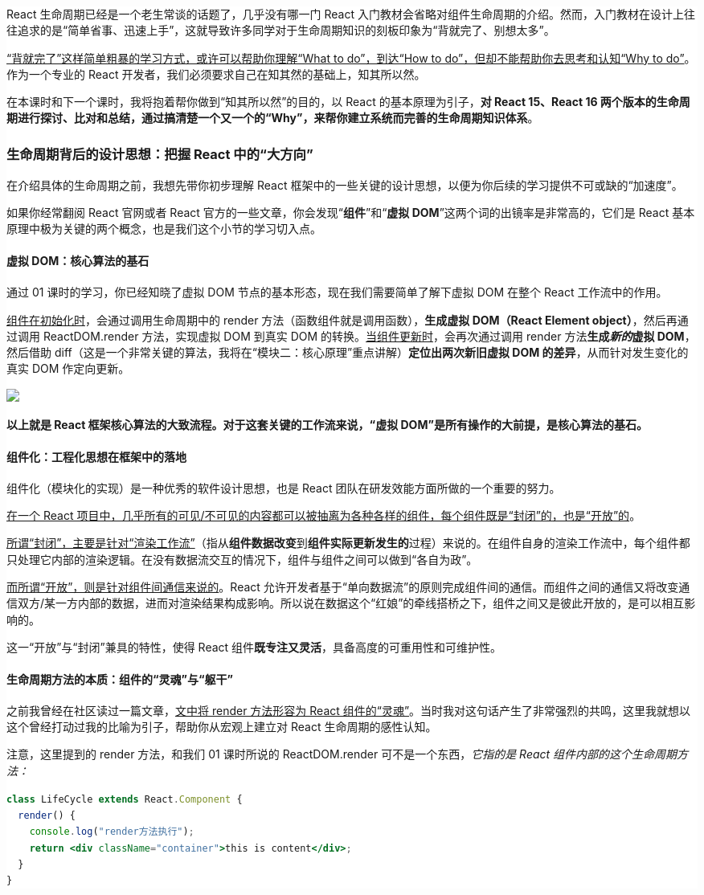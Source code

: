 

React 生命周期已经是一个老生常谈的话题了，几乎没有哪一门 React 入门教材会省略对组件生命周期的介绍。然而，入门教材在设计上往往追求的是“简单省事、迅速上手”，这就导致许多同学对于生命周期知识的刻板印象为“背就完了、别想太多”。

<u>“背就完了”这样简单粗暴的学习方式，或许可以帮助你理解“What to do”，到达“How to do”，但却不能帮助你去思考和认知“Why to do”</u>。作为一个专业的 React 开发者，我们必须要求自己在知其然的基础上，知其所以然。

在本课时和下一个课时，我将抱着帮你做到“知其所以然”的目的，以 React 的基本原理为引子，**对 React 15、React 16 两个版本的生命周期进行探讨、比对和总结，通过搞清楚一个又一个的“Why”，来帮你建立系统而完善的生命周期知识体系**。

### 生命周期背后的设计思想：把握 React 中的“大方向”

在介绍具体的生命周期之前，我想先带你初步理解 React 框架中的一些关键的设计思想，以便为你后续的学习提供不可或缺的“加速度”。

如果你经常翻阅 React 官网或者 React 官方的一些文章，你会发现“**组件**”和“**虚拟 DOM**”这两个词的出镜率是非常高的，它们是 React 基本原理中极为关键的两个概念，也是我们这个小节的学习切入点。

#### 虚拟 DOM：核心算法的基石

通过 01 课时的学习，你已经知晓了虚拟 DOM 节点的基本形态，现在我们需要简单了解下虚拟 DOM 在整个 React 工作流中的作用。

<u>组件在初始化时</u>，会通过调用生命周期中的 render 方法（函数组件就是调用函数），**生成虚拟 DOM（React Element object）**，然后再通过调用 ReactDOM.render 方法，实现虚拟 DOM 到真实 DOM 的转换。<u>当组件更新时</u>，会再次通过调用 render 方法**生成*新的*虚拟 DOM**，然后借助 diff（这是一个非常关键的算法，我将在“模块二：核心原理”重点讲解）**定位出两次新旧虚拟 DOM 的差异**，从而针对发生变化的真实 DOM 作定向更新。

![](2023-11-25-15-13-46-image.png)

**以上就是 React 框架核心算法的大致流程。对于这套关键的工作流来说，“虚拟 DOM”是所有操作的大前提，是核心算法的基石。**

#### 组件化：工程化思想在框架中的落地

组件化（模块化的实现）是一种优秀的软件设计思想，也是 React 团队在研发效能方面所做的一个重要的努力。

<u>在一个 React 项目中，几乎所有的可见/不可见的内容都可以被抽离为各种各样的组件，每个组件既是“封闭”的，也是“开放”的</u>。

<u>所谓“封闭”，主要是针对“渲染工作流”</u>（指从**组件数据改变**到**组件实际更新发生的**过程）来说的。在组件自身的渲染工作流中，每个组件都只处理它内部的渲染逻辑。在没有数据流交互的情况下，组件与组件之间可以做到“各自为政”。

<u>而所谓“开放”，则是针对组件间通信来说的</u>。React 允许开发者基于“单向数据流”的原则完成组件间的通信。而组件之间的通信又将改变通信双方/某一方内部的数据，进而对渲染结果构成影响。所以说在数据这个“红娘”的牵线搭桥之下，组件之间又是彼此开放的，是可以相互影响的。

这一“开放”与“封闭”兼具的特性，使得 React 组件**既专注又灵活**，具备高度的可重用性和可维护性。

#### 生命周期方法的本质：组件的“灵魂”与“躯干”

之前我曾经在社区读过一篇文章，<u>文中将 render 方法形容为 React 组件的“灵魂”</u>。当时我对这句话产生了非常强烈的共鸣，这里我就想以这个曾经打动过我的比喻为引子，帮助你从宏观上建立对 React 生命周期的感性认知。

注意，这里提到的 render 方法，和我们 01 课时所说的 ReactDOM.render 可不是一个东西，*它指的是 React 组件内部的这个生命周期方法：*

```jsx
class LifeCycle extends React.Component {
  render() {
    console.log("render方法执行");
    return <div className="container">this is content</div>;
  }
}
```
